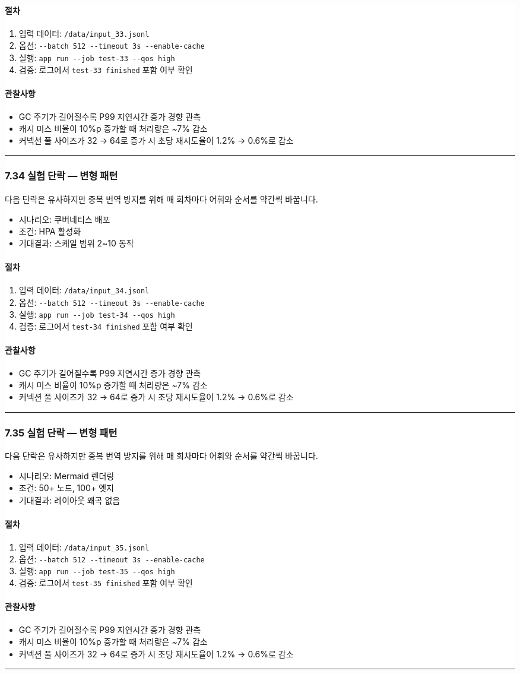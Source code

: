 #### 절차
1. 입력 데이터: `/data/input_33.jsonl`
2. 옵션: `--batch 512 --timeout 3s --enable-cache`
3. 실행: `app run --job test-33 --qos high`
4. 검증: 로그에서 `test-33 finished` 포함 여부 확인

#### 관찰사항
- GC 주기가 길어질수록 P99 지연시간 증가 경향 관측
- 캐시 미스 비율이 10%p 증가할 때 처리량은 ~7% 감소
- 커넥션 풀 사이즈가 32 → 64로 증가 시 초당 재시도율이 1.2% → 0.6%로 감소

---



### 7.34 실험 단락 — 변형 패턴
다음 단락은 유사하지만 중복 번역 방지를 위해 매 회차마다 어휘와 순서를 약간씩 바꿉니다.
- 시나리오: 쿠버네티스 배포
- 조건: HPA 활성화
- 기대결과: 스케일 범위 2~10 동작

#### 절차
1. 입력 데이터: `/data/input_34.jsonl`
2. 옵션: `--batch 512 --timeout 3s --enable-cache`
3. 실행: `app run --job test-34 --qos high`
4. 검증: 로그에서 `test-34 finished` 포함 여부 확인

#### 관찰사항
- GC 주기가 길어질수록 P99 지연시간 증가 경향 관측
- 캐시 미스 비율이 10%p 증가할 때 처리량은 ~7% 감소
- 커넥션 풀 사이즈가 32 → 64로 증가 시 초당 재시도율이 1.2% → 0.6%로 감소

---



### 7.35 실험 단락 — 변형 패턴
다음 단락은 유사하지만 중복 번역 방지를 위해 매 회차마다 어휘와 순서를 약간씩 바꿉니다.
- 시나리오: Mermaid 렌더링
- 조건: 50+ 노드, 100+ 엣지
- 기대결과: 레이아웃 왜곡 없음

#### 절차
1. 입력 데이터: `/data/input_35.jsonl`
2. 옵션: `--batch 512 --timeout 3s --enable-cache`
3. 실행: `app run --job test-35 --qos high`
4. 검증: 로그에서 `test-35 finished` 포함 여부 확인

#### 관찰사항
- GC 주기가 길어질수록 P99 지연시간 증가 경향 관측
- 캐시 미스 비율이 10%p 증가할 때 처리량은 ~7% 감소
- 커넥션 풀 사이즈가 32 → 64로 증가 시 초당 재시도율이 1.2% → 0.6%로 감소

---